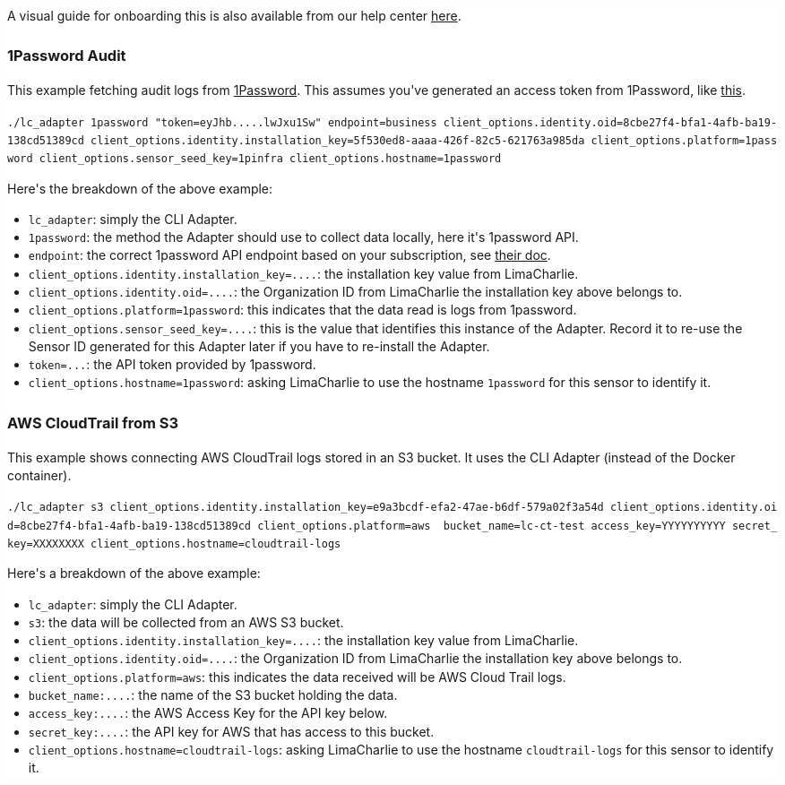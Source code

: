 A visual guide for onboarding this is also available from our help center [here](https://help.limacharlie.io/en/articles/5754343-how-to-connect-google-cloud-logs-to-limacharlie).

### 1Password Audit

This example fetching audit logs from [1Password](https://1password.com/). This assumes you've generated an access token from 1Password, like [this](https://support.1password.com/events-reporting/).

```
./lc_adapter 1password "token=eyJhb.....lwJxu1Sw" endpoint=business client_options.identity.oid=8cbe27f4-bfa1-4afb-ba19-138cd51389cd client_options.identity.installation_key=5f530ed8-aaaa-426f-82c5-621763a985da client_options.platform=1password client_options.sensor_seed_key=1pinfra client_options.hostname=1password
```

Here's the breakdown of the above example:

* `lc_adapter`: simply the CLI Adapter.
* `1password`: the method the Adapter should use to collect data locally, here it's 1password API.
* `endpoint`: the correct 1password API endpoint based on your subscription, see [their doc](https://support.1password.com/events-api-reference/).
* `client_options.identity.installation_key=....`: the installation key value from LimaCharlie.
* `client_options.identity.oid=....`: the Organization ID from LimaCharlie the installation key above belongs to.
* `client_options.platform=1password`: this indicates that the data read is logs from 1password.
* `client_options.sensor_seed_key=....`: this is the value that identifies this instance of the Adapter. Record it to re-use the Sensor ID generated for this Adapter later if you have to re-install the Adapter.
* `token=...`: the API token provided by 1password.
* `client_options.hostname=1password`: asking LimaCharlie to use the hostname `1password` for this sensor to identify it.

### AWS CloudTrail from S3

This example shows connecting AWS CloudTrail logs stored in an S3 bucket.
It uses the CLI Adapter (instead of the Docker container).

```
./lc_adapter s3 client_options.identity.installation_key=e9a3bcdf-efa2-47ae-b6df-579a02f3a54d client_options.identity.oid=8cbe27f4-bfa1-4afb-ba19-138cd51389cd client_options.platform=aws  bucket_name=lc-ct-test access_key=YYYYYYYYYY secret_key=XXXXXXXX client_options.hostname=cloudtrail-logs
```

Here's a breakdown of the above example:

* `lc_adapter`: simply the CLI Adapter.
* `s3`: the data will be collected from an AWS S3 bucket.
* `client_options.identity.installation_key=....`: the installation key value from LimaCharlie.
* `client_options.identity.oid=....`: the Organization ID from LimaCharlie the installation key above belongs to.
* `client_options.platform=aws`: this indicates the data received will be AWS Cloud Trail logs.
* `bucket_name:....`: the name of the S3 bucket holding the data.
* `access_key:....`: the AWS Access Key for the API key below.
* `secret_key:....`: the API key for AWS that has access to this bucket.
* `client_options.hostname=cloudtrail-logs`: asking LimaCharlie to use the hostname `cloudtrail-logs` for this sensor to identify it.
